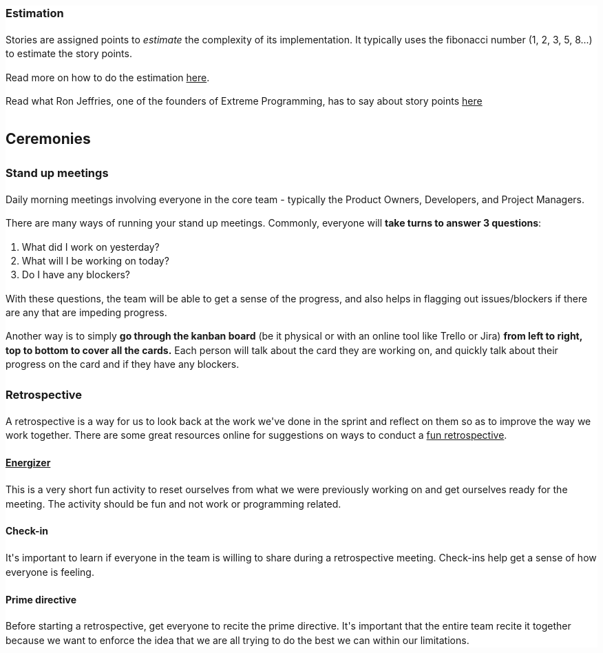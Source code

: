 ### Estimation

Stories are assigned points to _estimate_ the complexity of its implementation. It typically uses the fibonacci number (1, 2, 3, 5, 8...) to estimate the story points.

Read more on how to do the estimation [here](https://www.visual-paradigm.com/scrum/what-is-story-point-in-agile/).

Read what Ron Jeffries, one of the founders of Extreme Programming, has to say about story points [here](https://ronjeffries.com/articles/019-01ff/story-points/Index.html)

## Ceremonies

### Stand up meetings

Daily morning meetings involving everyone in the core team - typically the Product Owners, Developers, and Project Managers.

There are many ways of running your stand up meetings. Commonly, everyone will **take turns to answer 3 questions**:

1. What did I work on yesterday?
2. What will I be working on today?
3. Do I have any blockers?

With these questions, the team will be able to get a sense of the progress, and also helps in flagging out issues/blockers if there are any that are impeding progress.

Another way is to simply **go through the kanban board** (be it physical or with an online tool like Trello or Jira) **from left to right, top to bottom to cover all the cards.** Each person will talk about the card they are working on, and quickly talk about their progress on the card and if they have any blockers.

### Retrospective

A retrospective is a way for us to look back at the work we've done in the sprint and reflect on them so as to improve the way we work together. There are some great resources online for suggestions on ways to conduct a [fun retrospective](http://www.funretrospectives.com).

#### [Energizer](http://www.funretrospectives.com/category/energizer/)

This is a very short fun activity to reset ourselves from what we were previously working on and get ourselves ready for the meeting. The activity should be fun and not work or programming related.

#### Check-in

It's important to learn if everyone in the team is willing to share during a retrospective meeting. Check-ins help get a sense of how everyone is feeling.

#### Prime directive

Before starting a retrospective, get everyone to recite the prime directive. It's important that the entire team recite it together because we want to enforce the idea that we are all trying to do the best we can within our limitations.
